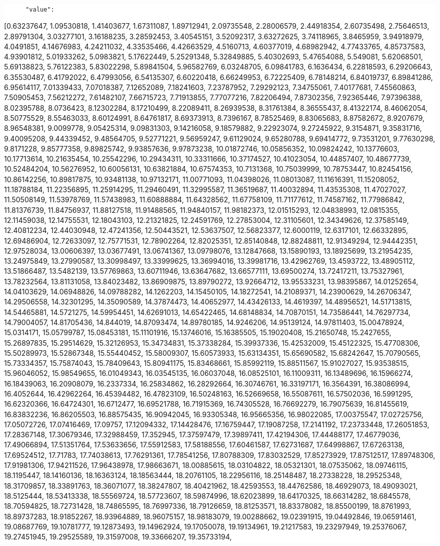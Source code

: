           "value":
[0.63237647, 1.09530818, 1.41403677, 1.67311087, 1.89712941, 2.09735548, 2.28006579, 2.44918354, 2.60735498, 2.75646513, 2.89791304, 3.03277101, 3.16188235, 3.28592453, 3.40545151, 3.52092317, 3.63272625, 3.74118965, 3.8465959, 3.94918979, 4.0491851, 4.14676983, 4.24211032, 4.33535466, 4.42663529, 4.5160713, 4.60377019, 4.68982942, 4.77433765, 4.85737583, 4.93901812, 5.01933262, 5.0983821, 5.17622449, 5.25291348, 5.32849885, 5.40302693, 5.47654088, 5.549081, 5.62068501, 5.69138823, 5.76122383, 5.83022298, 5.89841504, 5.96582769, 6.03248705, 6.09841783, 6.1636434, 6.22818593, 6.29206643, 6.35530487, 6.41792022, 6.47993056, 6.54135307, 6.60220418, 6.66249953, 6.72225409, 6.78148214, 6.84019737, 6.89841286, 6.95614117, 7.01339433, 7.07018387, 7.12652089, 7.18241603, 7.23787952, 7.29292123, 7.34755061, 7.40177681, 7.45560863, 7.50905453, 7.56212272, 7.61482107, 7.66715723, 7.71913855, 7.77077216, 7.82206494, 7.87302356, 7.92365446, 7.97396388, 8.02395788, 8.0736423, 8.12302284, 8.17210499, 8.22089411, 8.26939538, 8.31761384, 8.36555437, 8.41322174, 8.46062054, 8.50775529, 8.55463033, 8.60124991, 8.64761817, 8.69373913, 8.7396167, 8.78525469, 8.83065683, 8.87582672, 8.9207679, 8.96548381, 9.0099778, 9.05425314, 9.09831303, 9.14216058, 9.18579882, 9.22923074, 9.27245922, 9.3154871, 9.35831716, 9.40095208, 9.44339452, 9.48564705, 9.52771221, 9.56959247, 9.61129024, 9.65280788, 9.69414772, 9.73531201, 9.77630298, 9.8171228, 9.85777358, 9.89825742, 9.93857636, 9.97873238, 10.01872746, 10.05856352, 10.09824242, 10.13776603, 10.17713614, 10.21635454, 10.25542296, 10.29434311, 10.33311666, 10.37174527, 10.41023054, 10.44857407, 10.48677739, 10.52484204, 10.56276952, 10.60056131, 10.63821884, 10.67574353, 10.7131368, 10.75039999, 10.78753447, 10.82454156, 10.86142256, 10.89817875, 10.93481138, 10.97132171, 11.00771093, 11.04398026, 11.08013087, 11.11616391, 11.15208052, 11.18788184, 11.22356895, 11.25914295, 11.29460491, 11.32995587, 11.36519687, 11.40032894, 11.43535308, 11.47027027, 11.50508149, 11.53978769, 11.57438983, 11.60888884, 11.64328562, 11.67758109, 11.71177612, 11.74587162, 11.77986842, 11.81376739, 11.84756937, 11.88127518, 11.91488565, 11.94840157, 11.98182373, 12.01515293, 12.04838993, 12.0815355, 12.11459038, 12.14755531, 12.18043103, 12.21321825, 12.24591769, 12.27853004, 12.31105601, 12.34349626, 12.37585149, 12.40812234, 12.44030948, 12.47241356, 12.50443521, 12.53637507, 12.56823377, 12.6000119, 12.6317101, 12.66332895, 12.69486904, 12.72633097, 12.75771531, 12.78902264, 12.82025351, 12.85140848, 12.88248811, 12.91349294, 12.94442351, 12.97528034, 13.00606397, 13.03677491, 13.06741367, 13.09798076, 13.12847668, 13.15890193, 13.18925699, 13.21954235, 13.24975849, 13.27990587, 13.30998497, 13.33999625, 13.36994016, 13.39981716, 13.42962769, 13.4593722, 13.48905112, 13.51866487, 13.5482139, 13.57769863, 13.60711946, 13.63647682, 13.66577111, 13.69500274, 13.72417211, 13.75327961, 13.78232564, 13.81131058, 13.84023482, 13.86909875, 13.89790272, 13.92664712, 13.95533231, 13.98395867, 14.01252654, 14.04103629, 14.06948826, 14.09788282, 14.1262203, 14.15450105, 14.18272541, 14.21089371, 14.23900629, 14.26706347, 14.29506558, 14.32301295, 14.35090589, 14.37874473, 14.40652977, 14.43426133, 14.4619397, 14.48956521, 14.51713815, 14.54465881, 14.5721275, 14.59954451, 14.62691013, 14.65422465, 14.68148834, 14.70870151, 14.73586441, 14.76297734, 14.79004057, 14.81705436, 14.844019, 14.87093474, 14.89780185, 14.9246206, 14.95139124, 14.97811403, 15.00478924, 15.0314171, 15.05799787, 15.08453181, 15.11101916, 15.13746016, 15.16385505, 15.19020408, 15.21650748, 15.2427655, 15.26897835, 15.29514629, 15.32126953, 15.34734831, 15.37338284, 15.39937336, 15.42532009, 15.45122325, 15.47708306, 15.50289973, 15.52867348, 15.55440452, 15.58009307, 15.60573933, 15.63134351, 15.65690582, 15.68242647, 15.70790565, 15.73334357, 15.75874043, 15.78409643, 15.80941175, 15.83468661, 15.85992119, 15.88511567, 15.91027027, 15.93538515, 15.96046052, 15.98549655, 16.01049343, 16.03545135, 16.06037048, 16.08525101, 16.11009311, 16.13489696, 16.15966274, 16.18439063, 16.20908079, 16.2337334, 16.25834862, 16.28292664, 16.30746761, 16.33197171, 16.3564391, 16.38086994, 16.4052644, 16.42962264, 16.45394482, 16.47823109, 16.50248163, 16.52669658, 16.55087611, 16.57502036, 16.5991295, 16.62320366, 16.64724301, 16.6712477, 16.69521788, 16.71915369, 16.74305528, 16.76692279, 16.79075639, 16.81455619, 16.83832236, 16.86205503, 16.88575435, 16.90942045, 16.93305348, 16.95665356, 16.98022085, 17.00375547, 17.02725756, 17.05072726, 17.07416469, 17.09757, 17.12094332, 17.14428476, 17.16759447, 17.19087258, 17.2141192, 17.23733448, 17.26051853, 17.28367148, 17.30679346, 17.32988459, 17.352945, 17.37597479, 17.39897411, 17.42194306, 17.44488177, 17.46779036, 17.49066894, 17.51351764, 17.53633656, 17.55912583, 17.58188556, 17.60461587, 17.62731687, 17.64998867, 17.67263138, 17.69524512, 17.71783, 17.74038613, 17.76291361, 17.78541256, 17.80788309, 17.83032529, 17.85273929, 17.87512517, 17.89748306, 17.91981306, 17.94211526, 17.96438978, 17.98663671, 18.00885615, 18.03104822, 18.05321301, 18.07535062, 18.09746115, 18.1195447, 18.14160136, 18.16363124, 18.18563444, 18.20761105, 18.22956116, 18.25148487, 18.27338228, 18.29525348, 18.31709857, 18.33891763, 18.36071077, 18.38247807, 18.40421962, 18.42593553, 18.44762586, 18.46929073, 18.49093021, 18.5125444, 18.53413338, 18.55569724, 18.57723607, 18.59874996, 18.62023899, 18.64170325, 18.66314282, 18.6845578, 18.70594825, 18.72731428, 18.74865595, 18.76997336, 18.79126659, 18.81253571, 18.83378082, 18.85500199, 18.8761993, 18.89737283, 18.91852267, 18.93964889, 18.96075157, 18.98183079, 19.00288662, 19.02391915, 19.04492846, 19.06591461, 19.08687769, 19.10781777, 19.12873493, 19.14962924, 19.17050078, 19.19134961, 19.21217583, 19.23297949, 19.25376067, 19.27451945, 19.29525589, 19.31597008, 19.33666207, 19.35733194,